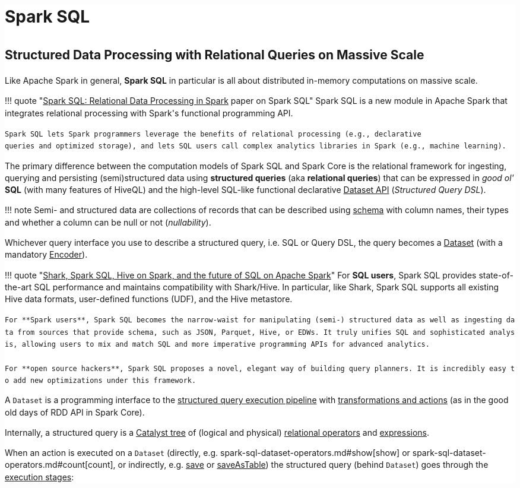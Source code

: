 # Spark SQL

## Structured Data Processing with Relational Queries on Massive Scale

Like Apache Spark in general, **Spark SQL** in particular is all about distributed in-memory computations on massive scale.

!!! quote "[Spark SQL: Relational Data Processing in Spark](http://people.csail.mit.edu/matei/papers/2015/sigmod_spark_sql.pdf) paper on Spark SQL"
    Spark SQL is a new module in Apache Spark that integrates relational processing with Spark's functional programming API.

    Spark SQL lets Spark programmers leverage the benefits of relational processing (e.g., declarative
    queries and optimized storage), and lets SQL users call complex analytics libraries in Spark (e.g., machine learning).

The primary difference between the computation models of Spark SQL and Spark Core is the relational framework for ingesting, querying and persisting (semi)structured data using **structured queries** (aka **relational queries**) that can be expressed in _good ol'_ **SQL** (with many features of HiveQL) and the high-level SQL-like functional declarative [Dataset API](Dataset.md) (_Structured Query DSL_).

!!! note
    Semi- and structured data are collections of records that can be described using [schema](spark-sql-schema.md) with column names, their types and whether a column can be null or not (_nullability_).

Whichever query interface you use to describe a structured query, i.e. SQL or Query DSL, the query becomes a [Dataset](Dataset.md) (with a mandatory [Encoder](spark-sql-Encoder.md)).

!!! quote "[Shark, Spark SQL, Hive on Spark, and the future of SQL on Apache Spark](https://databricks.com/blog/2014/07/01/shark-spark-sql-hive-on-spark-and-the-future-of-sql-on-spark.html)"
    For **SQL users**, Spark SQL provides state-of-the-art SQL performance and maintains compatibility with Shark/Hive. In particular, like Shark, Spark SQL supports all existing Hive data formats, user-defined functions (UDF), and the Hive metastore.

    For **Spark users**, Spark SQL becomes the narrow-waist for manipulating (semi-) structured data as well as ingesting data from sources that provide schema, such as JSON, Parquet, Hive, or EDWs. It truly unifies SQL and sophisticated analysis, allowing users to mix and match SQL and more imperative programming APIs for advanced analytics.

    For **open source hackers**, Spark SQL proposes a novel, elegant way of building query planners. It is incredibly easy to add new optimizations under this framework.

A `Dataset` is a programming interface to the [structured query execution pipeline](QueryExecution.md) with [transformations and actions](spark-sql-dataset-operators.md) (as in the good old days of RDD API in Spark Core).

Internally, a structured query is a [Catalyst tree](catalyst/index.md) of (logical and physical) [relational operators](catalyst/QueryPlan.md) and [expressions](expressions/Expression.md).

When an action is executed on a `Dataset` (directly, e.g. spark-sql-dataset-operators.md#show[show] or spark-sql-dataset-operators.md#count[count], or indirectly, e.g. [save](DataFrameWriter.md#save) or [saveAsTable](DataFrameWriter.md#saveAsTable)) the structured query (behind `Dataset`) goes through the [execution stages](QueryExecution.md#execution-pipeline):
